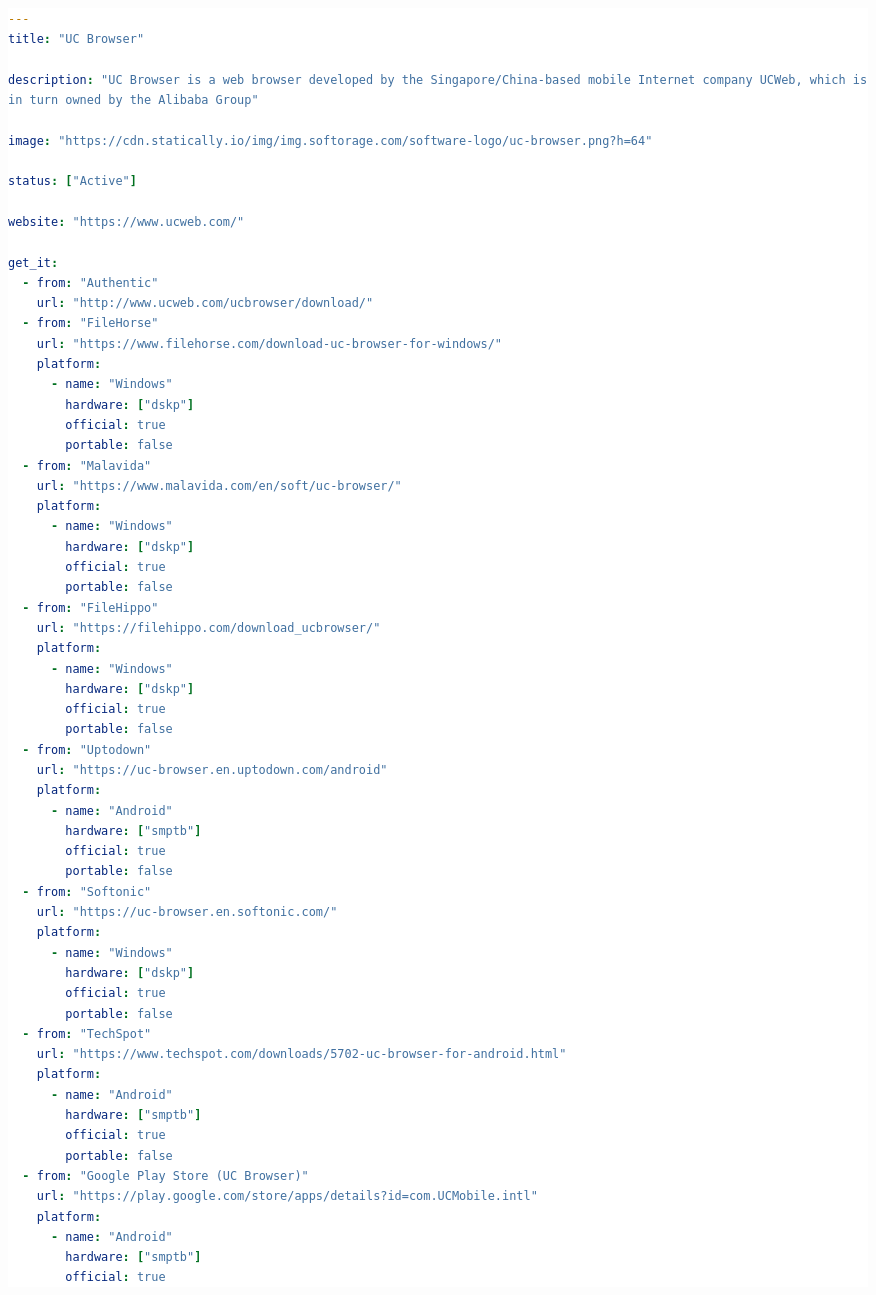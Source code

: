 ```yaml
---
title: "UC Browser"

description: "UC Browser is a web browser developed by the Singapore/China-based mobile Internet company UCWeb, which is in turn owned by the Alibaba Group"

image: "https://cdn.statically.io/img/img.softorage.com/software-logo/uc-browser.png?h=64"

status: ["Active"]

website: "https://www.ucweb.com/"

get_it:
  - from: "Authentic"
    url: "http://www.ucweb.com/ucbrowser/download/"
  - from: "FileHorse"
    url: "https://www.filehorse.com/download-uc-browser-for-windows/"
    platform:
      - name: "Windows"
        hardware: ["dskp"]
        official: true
        portable: false
  - from: "Malavida"
    url: "https://www.malavida.com/en/soft/uc-browser/"
    platform:
      - name: "Windows"
        hardware: ["dskp"]
        official: true
        portable: false
  - from: "FileHippo"
    url: "https://filehippo.com/download_ucbrowser/"
    platform:
      - name: "Windows"
        hardware: ["dskp"]
        official: true
        portable: false
  - from: "Uptodown"
    url: "https://uc-browser.en.uptodown.com/android"
    platform:
      - name: "Android"
        hardware: ["smptb"]
        official: true
        portable: false
  - from: "Softonic"
    url: "https://uc-browser.en.softonic.com/"
    platform:
      - name: "Windows"
        hardware: ["dskp"]
        official: true
        portable: false
  - from: "TechSpot"
    url: "https://www.techspot.com/downloads/5702-uc-browser-for-android.html"
    platform:
      - name: "Android"
        hardware: ["smptb"]
        official: true
        portable: false
  - from: "Google Play Store (UC Browser)"
    url: "https://play.google.com/store/apps/details?id=com.UCMobile.intl"
    platform:
      - name: "Android"
        hardware: ["smptb"]
        official: true
```